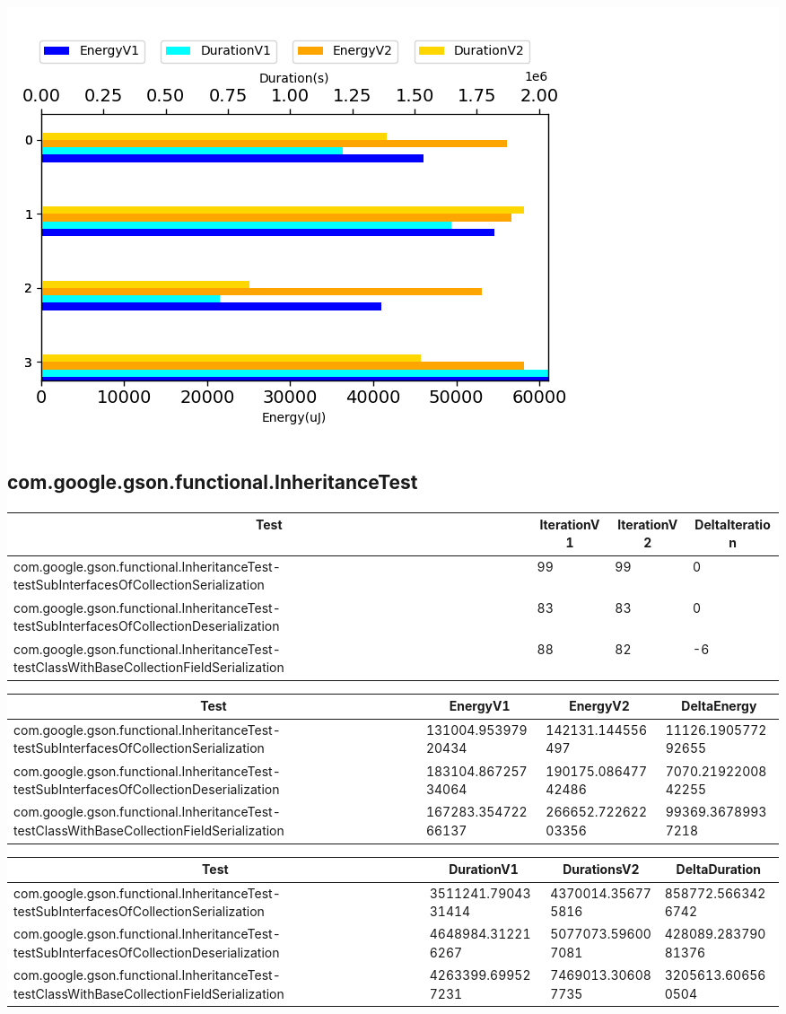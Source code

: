 ![](./com.google.gson.functional.ObjectTest-graph.png)

## com.google.gson.functional.InheritanceTest

| Test | IterationV1 | IterationV2 | DeltaIteration |
| --- | --- | --- | --- |
| com.google.gson.functional.InheritanceTest-testSubInterfacesOfCollectionSerialization | 99 | 99 | 0 |
| com.google.gson.functional.InheritanceTest-testSubInterfacesOfCollectionDeserialization | 83 | 83 | 0 |
| com.google.gson.functional.InheritanceTest-testClassWithBaseCollectionFieldSerialization | 88 | 82 | -6 |

| Test | EnergyV1 | EnergyV2 | DeltaEnergy |
| --- | --- | --- | --- |
| com.google.gson.functional.InheritanceTest-testSubInterfacesOfCollectionSerialization | 131004.95397920434 | 142131.144556497 | 11126.190577292655 |
| com.google.gson.functional.InheritanceTest-testSubInterfacesOfCollectionDeserialization | 183104.86725734064 | 190175.08647742486 | 7070.2192200842255 |
| com.google.gson.functional.InheritanceTest-testClassWithBaseCollectionFieldSerialization | 167283.35472266137 | 266652.72262203356 | 99369.36789937218 |

| Test | DurationV1 | DurationsV2 | DeltaDuration |
| --- | --- | --- | --- |
| com.google.gson.functional.InheritanceTest-testSubInterfacesOfCollectionSerialization | 3511241.7904331414 | 4370014.356775816 | 858772.5663426742 |
| com.google.gson.functional.InheritanceTest-testSubInterfacesOfCollectionDeserialization | 4648984.312216267 | 5077073.596007081 | 428089.28379081376 |
| com.google.gson.functional.InheritanceTest-testClassWithBaseCollectionFieldSerialization | 4263399.699527231 | 7469013.306087735 | 3205613.606560504 |
